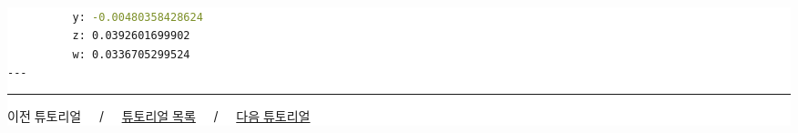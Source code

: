 ```bash
          y: -0.00480358428624
          z: 0.0392601699902
          w: 0.0336705299524
---
```



---

이전 튜토리얼 &nbsp; &nbsp; / &nbsp; &nbsp; [튜토리얼 목록](../README.md) &nbsp; &nbsp; / &nbsp; &nbsp; [다음 튜토리얼](./ar_2_analysis_marker.md)
